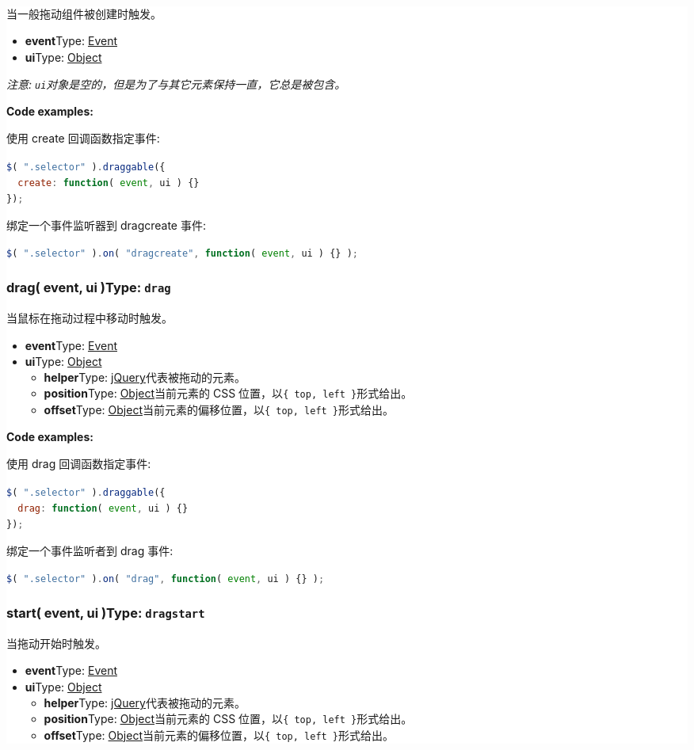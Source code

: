 当一般拖动组件被创建时触发。

*   **event**Type: [Event](http://api.jquery.com/Types/#Event)
*   **ui**Type: [Object](http://api.jquery.com/Types/#Object)

*注意: `ui`对象是空的，但是为了与其它元素保持一直，它总是被包含。*

**Code examples:**

使用 create 回调函数指定事件:

```js
$( ".selector" ).draggable({
  create: function( event, ui ) {}
}); 
```

绑定一个事件监听器到 dragcreate 事件:

```js
$( ".selector" ).on( "dragcreate", function( event, ui ) {} ); 
```

### drag( event, ui )Type: `drag`

当鼠标在拖动过程中移动时触发。

*   **event**Type: [Event](http://api.jquery.com/Types/#Event)
*   **ui**Type: [Object](http://api.jquery.com/Types/#Object)
    *   **helper**Type: [jQuery](http://api.jquery.com/Types/#jQuery)代表被拖动的元素。
    *   **position**Type: [Object](http://api.jquery.com/Types/#Object)当前元素的 CSS 位置，以`{ top, left }`形式给出。
    *   **offset**Type: [Object](http://api.jquery.com/Types/#Object)当前元素的偏移位置，以`{ top, left }`形式给出。

**Code examples:**

使用 drag 回调函数指定事件:

```js
$( ".selector" ).draggable({
  drag: function( event, ui ) {}
}); 
```

绑定一个事件监听者到 drag 事件:

```js
$( ".selector" ).on( "drag", function( event, ui ) {} ); 
```

### start( event, ui )Type: `dragstart`

当拖动开始时触发。

*   **event**Type: [Event](http://api.jquery.com/Types/#Event)
*   **ui**Type: [Object](http://api.jquery.com/Types/#Object)
    *   **helper**Type: [jQuery](http://api.jquery.com/Types/#jQuery)代表被拖动的元素。
    *   **position**Type: [Object](http://api.jquery.com/Types/#Object)当前元素的 CSS 位置，以`{ top, left }`形式给出。
    *   **offset**Type: [Object](http://api.jquery.com/Types/#Object)当前元素的偏移位置，以`{ top, left }`形式给出。

